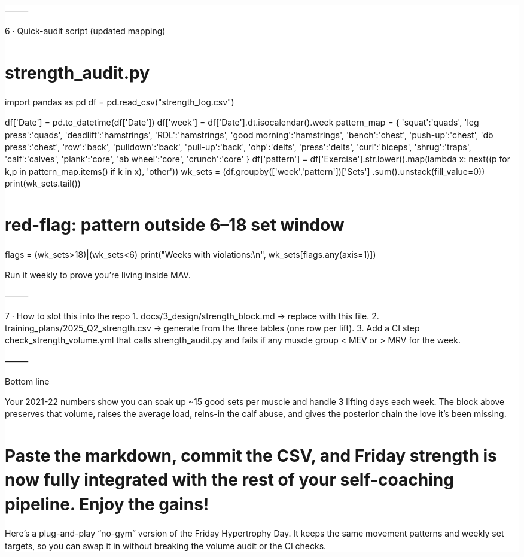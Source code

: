 
⸻

6 · Quick-audit script (updated mapping)

# strength_audit.py
import pandas as pd
df = pd.read_csv("strength_log.csv")

df['Date'] = pd.to_datetime(df['Date'])
df['week'] = df['Date'].dt.isocalendar().week
pattern_map = {
    'squat':'quads', 'leg press':'quads',
    'deadlift':'hamstrings', 'RDL':'hamstrings', 'good morning':'hamstrings',
    'bench':'chest', 'push-up':'chest', 'db press':'chest',
    'row':'back', 'pulldown':'back', 'pull-up':'back',
    'ohp':'delts', 'press':'delts',
    'curl':'biceps', 'shrug':'traps',
    'calf':'calves',
    'plank':'core', 'ab wheel':'core', 'crunch':'core'
}
df['pattern'] = df['Exercise'].str.lower().map(lambda x: next((p for k,p in pattern_map.items() if k in x), 'other'))
wk_sets = (df.groupby(['week','pattern'])['Sets']
             .sum().unstack(fill_value=0))
print(wk_sets.tail())

# red-flag: pattern outside 6–18 set window
flags = (wk_sets>18)|(wk_sets<6)
print("Weeks with violations:\n", wk_sets[flags.any(axis=1)])

Run it weekly to prove you’re living inside MAV.

⸻

7 · How to slot this into the repo
	1.	docs/3_design/strength_block.md → replace with this file.
	2.	training_plans/2025_Q2_strength.csv → generate from the three tables (one row per lift).
	3.	Add a CI step check_strength_volume.yml that calls strength_audit.py and fails if any muscle group < MEV or > MRV for the week.

⸻

Bottom line

Your 2021-22 numbers show you can soak up ~15 good sets per muscle and handle 3 lifting days each week.
The block above preserves that volume, raises the average load, reins-in the calf abuse, and gives the posterior chain the love it’s been missing.

Paste the markdown, commit the CSV, and Friday strength is now fully integrated with the rest of your self-coaching pipeline. Enjoy the gains!
===
Here’s a plug-and-play “no-gym” version of the Friday Hypertrophy Day.
It keeps the same movement patterns and weekly set targets, so you can swap it in without breaking the volume audit or the CI checks.

